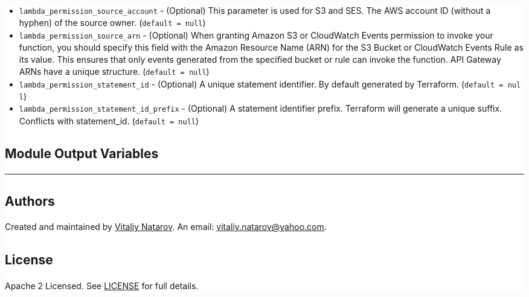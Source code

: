 - `lambda_permission_source_account` - (Optional) This parameter is used for S3 and SES. The AWS account ID (without a hyphen) of the source owner. (`default = null`)
- `lambda_permission_source_arn` - (Optional) When granting Amazon S3 or CloudWatch Events permission to invoke your function, you should specify this field with the Amazon Resource Name (ARN) for the S3 Bucket or CloudWatch Events Rule as its value. This ensures that only events generated from the specified bucket or rule can invoke the function. API Gateway ARNs have a unique structure. (`default = null`)
- `lambda_permission_statement_id` - (Optional) A unique statement identifier. By default generated by Terraform. (`default = null`)
- `lambda_permission_statement_id_prefix` - (Optional) A statement identifier prefix. Terraform will generate a unique suffix. Conflicts with statement_id. (`default = null`)

## Module Output Variables
----------------------


## Authors

Created and maintained by [Vitaliy Natarov](https://github.com/SebastianUA). An email: [vitaliy.natarov@yahoo.com](vitaliy.natarov@yahoo.com).

## License

Apache 2 Licensed. See [LICENSE](https://github.com/SebastianUA/terraform/blob/master/LICENSE) for full details.
